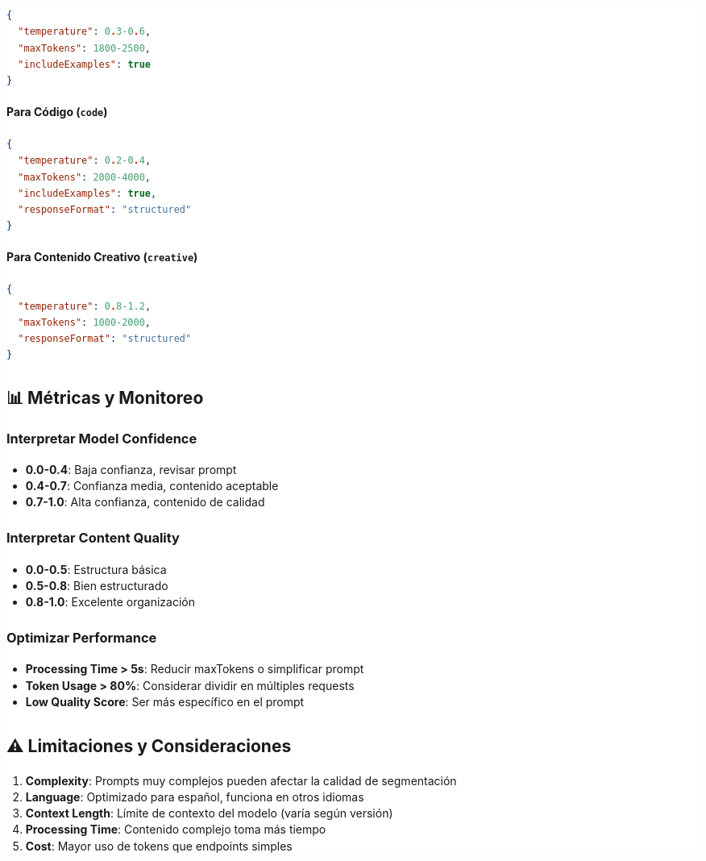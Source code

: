 ```json
{
  "temperature": 0.3-0.6,
  "maxTokens": 1800-2500,
  "includeExamples": true
}
```

#### Para Código (`code`)

```json
{
  "temperature": 0.2-0.4,
  "maxTokens": 2000-4000,
  "includeExamples": true,
  "responseFormat": "structured"
}
```

#### Para Contenido Creativo (`creative`)

```json
{
  "temperature": 0.8-1.2,
  "maxTokens": 1000-2000,
  "responseFormat": "structured"
}
```

## 📊 Métricas y Monitoreo

### Interpretar Model Confidence

- **0.0-0.4**: Baja confianza, revisar prompt
- **0.4-0.7**: Confianza media, contenido aceptable
- **0.7-1.0**: Alta confianza, contenido de calidad

### Interpretar Content Quality

- **0.0-0.5**: Estructura básica
- **0.5-0.8**: Bien estructurado
- **0.8-1.0**: Excelente organización

### Optimizar Performance

- **Processing Time > 5s**: Reducir maxTokens o simplificar prompt
- **Token Usage > 80%**: Considerar dividir en múltiples requests
- **Low Quality Score**: Ser más específico en el prompt

## ⚠️ Limitaciones y Consideraciones

1. **Complexity**: Prompts muy complejos pueden afectar la calidad de segmentación
2. **Language**: Optimizado para español, funciona en otros idiomas
3. **Context Length**: Límite de contexto del modelo (varía según versión)
4. **Processing Time**: Contenido complejo toma más tiempo
5. **Cost**: Mayor uso de tokens que endpoints simples

